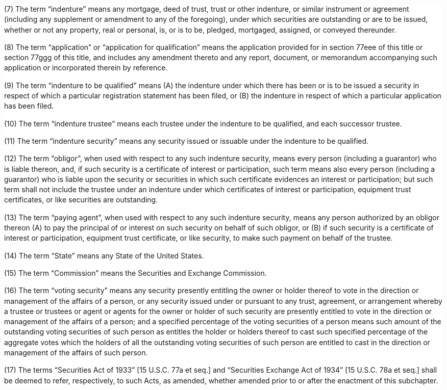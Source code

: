 (7)
 The term “indenture” means any mortgage, deed of trust, trust or other indenture, or similar instrument or agreement (including any supplement or amendment to any of the foregoing), under which securities are outstanding or are to be issued, whether or not any property, real or personal, is, or is to be, pledged, mortgaged, assigned, or conveyed thereunder.

(8)
 The term “application” or “application for qualification” means the application provided for in section 77eee of this title or section 77ggg of this title, and includes any amendment thereto and any report, document, or memorandum accompanying such application or incorporated therein by reference.

(9)
 The term “indenture to be qualified” means (A) the indenture under which there has been or is to be issued a security in respect of which a particular registration statement has been filed, or (B) the indenture in respect of which a particular application has been filed.

(10)
 The term “indenture trustee” means each trustee under the indenture to be qualified, and each successor trustee.

(11)
 The term “indenture security” means any security issued or issuable under the indenture to be qualified.

(12)
 The term “obligor”, when used with respect to any such indenture security, means every person (including a guarantor) who is liable thereon, and, if such security is a certificate of interest or participation, such term means also every person (including a guarantor) who is liable upon the security or securities in which such certificate evidences an interest or participation; but such term shall not include the trustee under an indenture under which certificates of interest or participation, equipment trust certificates, or like securities are outstanding.

(13)
 The term “paying agent”, when used with respect to any such indenture security, means any person authorized by an obligor thereon (A) to pay the principal of or interest on such security on behalf of such obligor, or (B) if such security is a certificate of interest or participation, equipment trust certificate, or like security, to make such payment on behalf of the trustee.

(14)
 The term “State” means any State of the United States.

(15)
 The term “Commission” means the Securities and Exchange Commission.

(16)
 The term “voting security” means any security presently entitling the owner or holder thereof to vote in the direction or management of the affairs of a person, or any security issued under or pursuant to any trust, agreement, or arrangement whereby a trustee or trustees or agent or agents for the owner or holder of such security are presently entitled to vote in the direction or management of the affairs of a person; and a specified percentage of the voting securities of a person means such amount of the outstanding voting securities of such person as entitles the holder or holders thereof to cast such specified percentage of the aggregate votes which the holders of all the outstanding voting securities of such person are entitled to cast in the direction or management of the affairs of such person.

(17)
 The terms “Securities Act of 1933” [15 U.S.C. 77a et seq.] and “Securities Exchange Act of 1934” [15 U.S.C. 78a et seq.] shall be deemed to refer, respectively, to such Acts, as amended, whether amended prior to or after the enactment of this subchapter.
